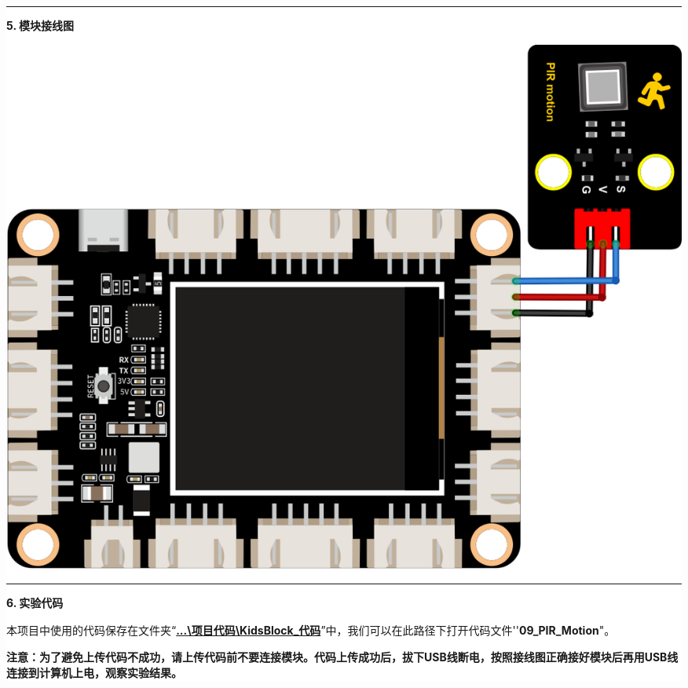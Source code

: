 
---

**5. 模块接线图**

![图片不存在](media/27c7fb081a244c74c41d31e4094ce345.png)

---

**6. 实验代码**

本项目中使用的代码保存在文件夹“<u>**...\项目代码\KidsBlock_代码**</u>”中，我们可以在此路径下打开代码文件''**09_PIR_Motion**"。

**注意：为了避免上传代码不成功，请上传代码前不要连接模块。代码上传成功后，拔下USB线断电，按照接线图正确接好模块后再用USB线连接到计算机上电，观察实验结果。**
